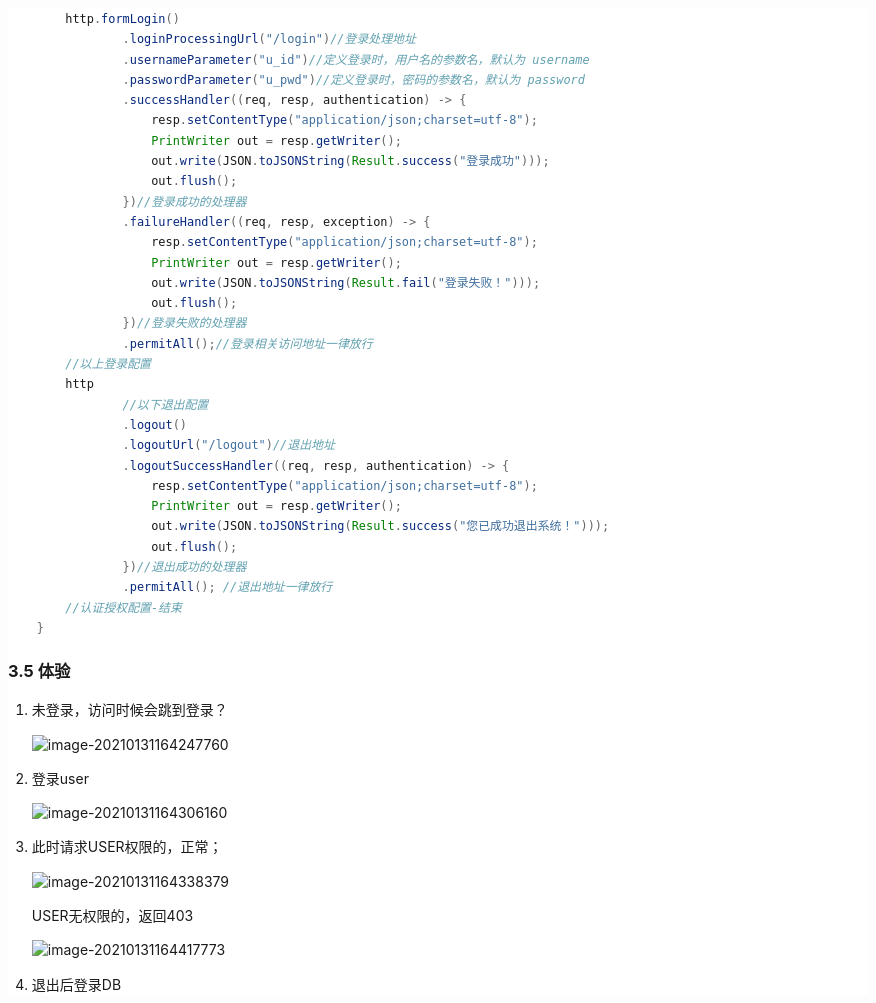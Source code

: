 ```java
        http.formLogin()
                .loginProcessingUrl("/login")//登录处理地址
                .usernameParameter("u_id")//定义登录时，用户名的参数名，默认为 username
                .passwordParameter("u_pwd")//定义登录时，密码的参数名，默认为 password
                .successHandler((req, resp, authentication) -> {
                    resp.setContentType("application/json;charset=utf-8");
                    PrintWriter out = resp.getWriter();
                    out.write(JSON.toJSONString(Result.success("登录成功")));
                    out.flush();
                })//登录成功的处理器
                .failureHandler((req, resp, exception) -> {
                    resp.setContentType("application/json;charset=utf-8");
                    PrintWriter out = resp.getWriter();
                    out.write(JSON.toJSONString(Result.fail("登录失败！")));
                    out.flush();
                })//登录失败的处理器
                .permitAll();//登录相关访问地址一律放行
        //以上登录配置
        http
                //以下退出配置
                .logout()
                .logoutUrl("/logout")//退出地址
                .logoutSuccessHandler((req, resp, authentication) -> {
                    resp.setContentType("application/json;charset=utf-8");
                    PrintWriter out = resp.getWriter();
                    out.write(JSON.toJSONString(Result.success("您已成功退出系统！")));
                    out.flush();
                })//退出成功的处理器
                .permitAll(); //退出地址一律放行
        //认证授权配置-结束
    }
```

### 3.5 体验

1. 未登录，访问时候会跳到登录？

	![image-20210131164247760](https://cyzblog.oss-cn-beijing.aliyuncs.com/image-20210131164247760.png)

2. 登录user

	![image-20210131164306160](https://cyzblog.oss-cn-beijing.aliyuncs.com/image-20210131164306160.png)

3. 此时请求USER权限的，正常；

	![image-20210131164338379](https://cyzblog.oss-cn-beijing.aliyuncs.com/image-20210131164338379.png)

	USER无权限的，返回403

	![image-20210131164417773](https://cyzblog.oss-cn-beijing.aliyuncs.com/image-20210131164417773.png)

4. 退出后登录DB
